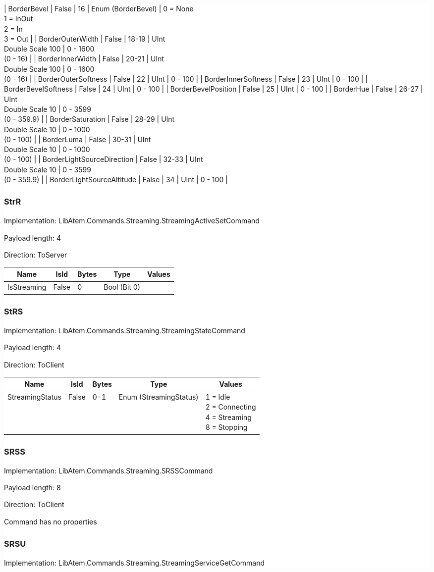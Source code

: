 | BorderBevel | False | 16 | Enum (BorderBevel) | 0 = None<br/>1 = InOut<br/>2 = In<br/>3 = Out |
| BorderOuterWidth | False | 18-19 | UInt<br/>Double Scale 100 | 0 - 1600<br/>(0 - 16) |
| BorderInnerWidth | False | 20-21 | UInt<br/>Double Scale 100 | 0 - 1600<br/>(0 - 16) |
| BorderOuterSoftness | False | 22 | UInt | 0 - 100 |
| BorderInnerSoftness | False | 23 | UInt | 0 - 100 |
| BorderBevelSoftness | False | 24 | UInt | 0 - 100 |
| BorderBevelPosition | False | 25 | UInt | 0 - 100 |
| BorderHue | False | 26-27 | UInt<br/>Double Scale 10 | 0 - 3599<br/>(0 - 359.9) |
| BorderSaturation | False | 28-29 | UInt<br/>Double Scale 10 | 0 - 1000<br/>(0 - 100) |
| BorderLuma | False | 30-31 | UInt<br/>Double Scale 10 | 0 - 1000<br/>(0 - 100) |
| BorderLightSourceDirection | False | 32-33 | UInt<br/>Double Scale 10 | 0 - 3599<br/>(0 - 359.9) |
| BorderLightSourceAltitude | False | 34 | UInt | 0 - 100 |

### StrR
Implementation: LibAtem.Commands.Streaming.StreamingActiveSetCommand

Payload length: 4

Direction: ToServer

| Name | IsId | Bytes | Type | Values |
| --- | --- | --- | --- | --- |
| IsStreaming | False | 0 | Bool (Bit 0) |  |

### StRS
Implementation: LibAtem.Commands.Streaming.StreamingStateCommand

Payload length: 4

Direction: ToClient

| Name | IsId | Bytes | Type | Values |
| --- | --- | --- | --- | --- |
| StreamingStatus | False | 0-1 | Enum (StreamingStatus) | 1 = Idle<br/>2 = Connecting<br/>4 = Streaming<br/>8 = Stopping |

### SRSS
Implementation: LibAtem.Commands.Streaming.SRSSCommand

Payload length: 8

Direction: ToClient

Command has no properties

### SRSU
Implementation: LibAtem.Commands.Streaming.StreamingServiceGetCommand
